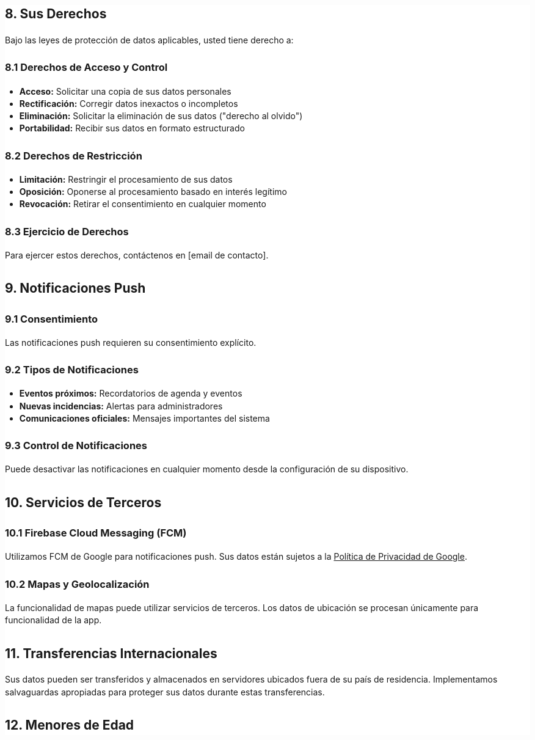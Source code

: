 ## 8. Sus Derechos

Bajo las leyes de protección de datos aplicables, usted tiene derecho a:

### 8.1 Derechos de Acceso y Control
- **Acceso:** Solicitar una copia de sus datos personales
- **Rectificación:** Corregir datos inexactos o incompletos
- **Eliminación:** Solicitar la eliminación de sus datos ("derecho al olvido")
- **Portabilidad:** Recibir sus datos en formato estructurado

### 8.2 Derechos de Restricción
- **Limitación:** Restringir el procesamiento de sus datos
- **Oposición:** Oponerse al procesamiento basado en interés legítimo
- **Revocación:** Retirar el consentimiento en cualquier momento

### 8.3 Ejercicio de Derechos
Para ejercer estos derechos, contáctenos en [email de contacto].

## 9. Notificaciones Push

### 9.1 Consentimiento
Las notificaciones push requieren su consentimiento explícito.

### 9.2 Tipos de Notificaciones
- **Eventos próximos:** Recordatorios de agenda y eventos
- **Nuevas incidencias:** Alertas para administradores
- **Comunicaciones oficiales:** Mensajes importantes del sistema

### 9.3 Control de Notificaciones
Puede desactivar las notificaciones en cualquier momento desde la configuración de su dispositivo.

## 10. Servicios de Terceros

### 10.1 Firebase Cloud Messaging (FCM)
Utilizamos FCM de Google para notificaciones push. Sus datos están sujetos a la [Política de Privacidad de Google](https://policies.google.com/privacy).

### 10.2 Mapas y Geolocalización
La funcionalidad de mapas puede utilizar servicios de terceros. Los datos de ubicación se procesan únicamente para funcionalidad de la app.

## 11. Transferencias Internacionales

Sus datos pueden ser transferidos y almacenados en servidores ubicados fuera de su país de residencia. Implementamos salvaguardas apropiadas para proteger sus datos durante estas transferencias.

## 12. Menores de Edad
